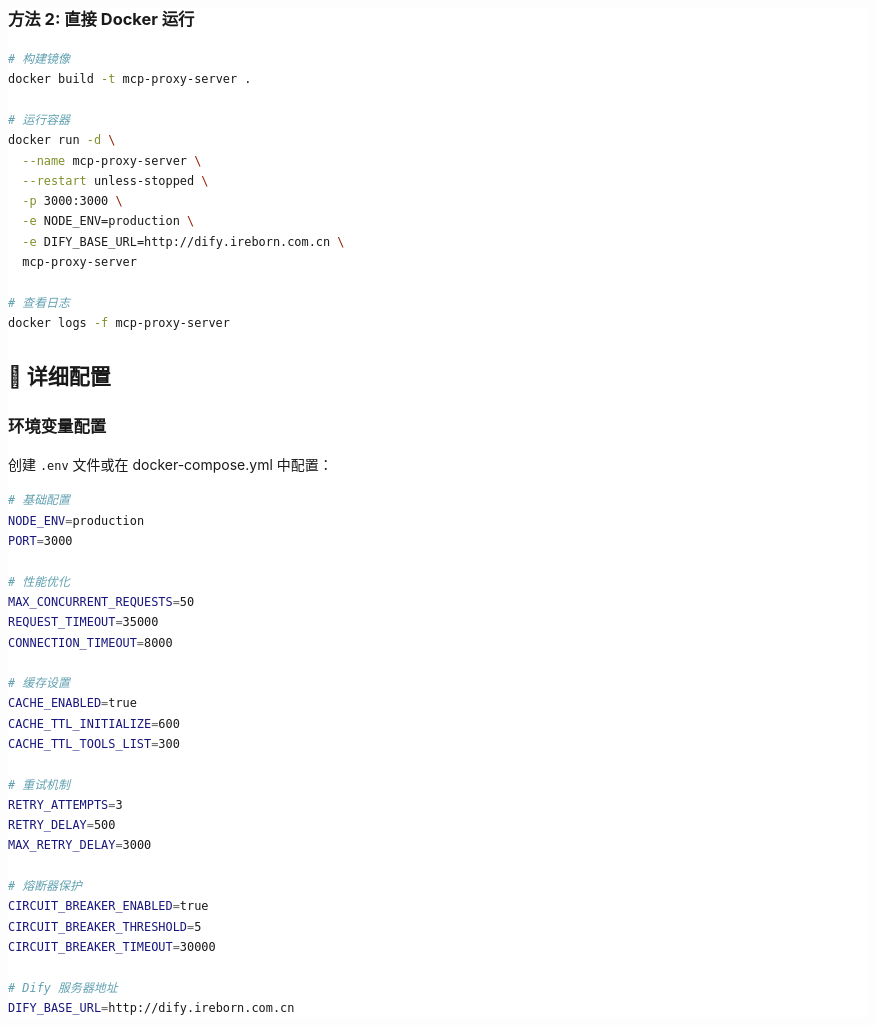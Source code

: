 ### 方法 2: 直接 Docker 运行

```bash
# 构建镜像
docker build -t mcp-proxy-server .

# 运行容器
docker run -d \
  --name mcp-proxy-server \
  --restart unless-stopped \
  -p 3000:3000 \
  -e NODE_ENV=production \
  -e DIFY_BASE_URL=http://dify.ireborn.com.cn \
  mcp-proxy-server

# 查看日志
docker logs -f mcp-proxy-server
```

## 🔧 详细配置

### 环境变量配置

创建 `.env` 文件或在 docker-compose.yml 中配置：

```bash
# 基础配置
NODE_ENV=production
PORT=3000

# 性能优化
MAX_CONCURRENT_REQUESTS=50
REQUEST_TIMEOUT=35000
CONNECTION_TIMEOUT=8000

# 缓存设置
CACHE_ENABLED=true
CACHE_TTL_INITIALIZE=600
CACHE_TTL_TOOLS_LIST=300

# 重试机制
RETRY_ATTEMPTS=3
RETRY_DELAY=500
MAX_RETRY_DELAY=3000

# 熔断器保护
CIRCUIT_BREAKER_ENABLED=true
CIRCUIT_BREAKER_THRESHOLD=5
CIRCUIT_BREAKER_TIMEOUT=30000

# Dify 服务器地址
DIFY_BASE_URL=http://dify.ireborn.com.cn
```
